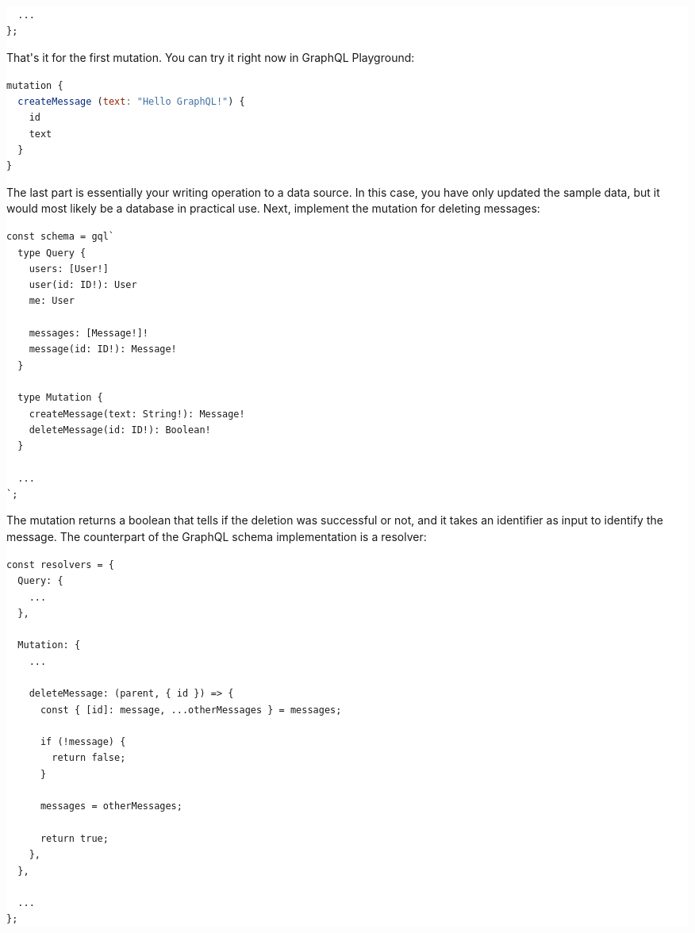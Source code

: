 ```javascript{15,16}
  ...
};
```

That's it for the first mutation. You can try it right now in GraphQL Playground:

```javascript
mutation {
  createMessage (text: "Hello GraphQL!") {
    id
    text
  }
}
```

The last part is essentially your writing operation to a data source. In this case, you have only updated the sample data, but it would most likely be a database in practical use. Next, implement the mutation for deleting messages:

```javascript{13}
const schema = gql`
  type Query {
    users: [User!]
    user(id: ID!): User
    me: User

    messages: [Message!]!
    message(id: ID!): Message!
  }

  type Mutation {
    createMessage(text: String!): Message!
    deleteMessage(id: ID!): Boolean!
  }

  ...
`;
```

The mutation returns a boolean that tells if the deletion was successful or not, and it takes an identifier as input to identify the message. The counterpart of the GraphQL schema implementation is a resolver:

```javascript{9,10,11,12,13,14,15,16,17,18,19}
const resolvers = {
  Query: {
    ...
  },

  Mutation: {
    ...

    deleteMessage: (parent, { id }) => {
      const { [id]: message, ...otherMessages } = messages;

      if (!message) {
        return false;
      }

      messages = otherMessages;

      return true;
    },
  },

  ...
};
```